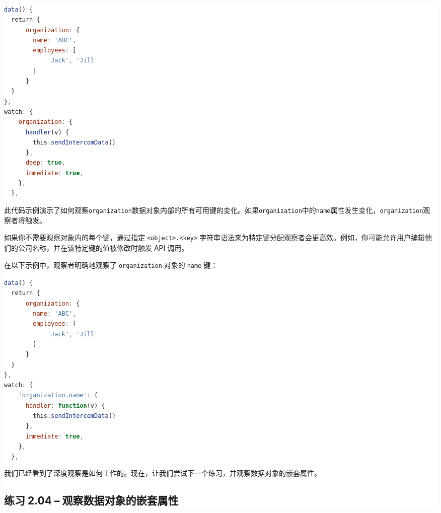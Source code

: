 ```js
data() {
  return {
      organization: {
        name: 'ABC',
        employees: [
            'Jack', 'Jill'
        ]
      }
  }
},
watch: {
    organization: {
      handler(v) {
        this.sendIntercomData()
      },
      deep: true,
      immediate: true,
    },
  },
```

此代码示例演示了如何观察`organization`数据对象内部的所有可用键的变化。如果`organization`中的`name`属性发生变化，`organization`观察者将触发。

如果你不需要观察对象内的每个键，通过指定 `<object>.<key>` 字符串语法来为特定键分配观察者会更高效。例如，你可能允许用户编辑他们的公司名称，并在该特定键的值被修改时触发 API 调用。

在以下示例中，观察者明确地观察了 `organization` 对象的 `name` 键：

```js
data() {
  return {
      organization: {
        name: 'ABC',
        employees: [
            'Jack', 'Jill'
        ]
      }
  }
},
watch: {
    'organization.name': {
      handler: function(v) {
        this.sendIntercomData()
      },
      immediate: true,
    },
  },
```

我们已经看到了深度观察是如何工作的。现在，让我们尝试下一个练习，并观察数据对象的嵌套属性。

## 练习 2.04 – 观察数据对象的嵌套属性
